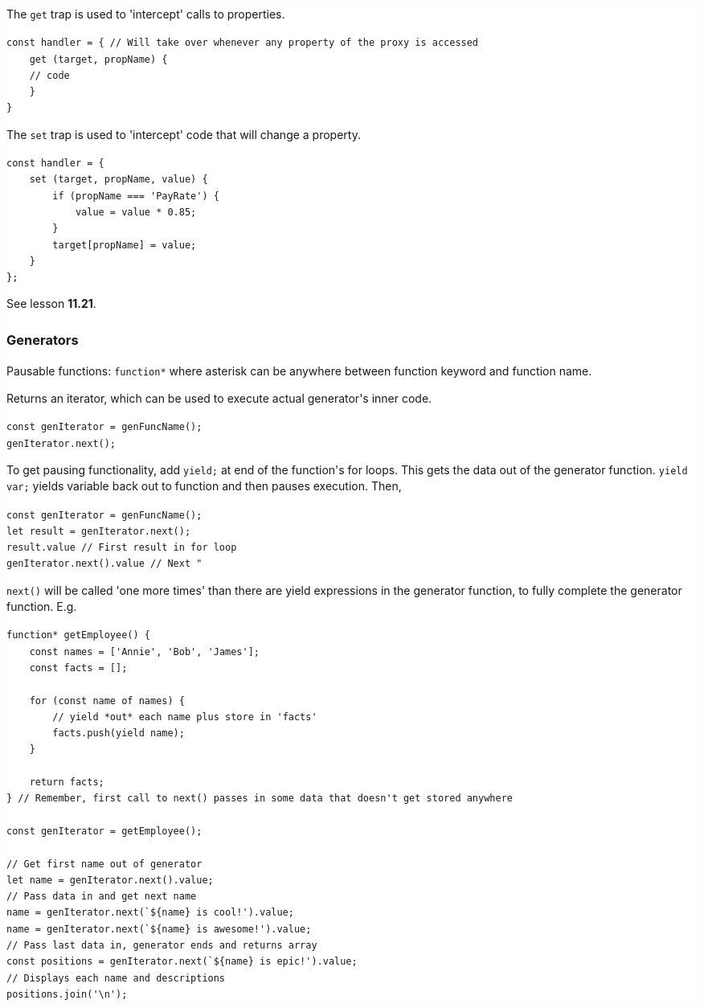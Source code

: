 The `get` trap is used to 'intercept' calls to properties.

    const handler = { // Will take over whenever any property of the proxy is accessed
        get (target, propName) {
        // code
        }
    }

The `set` trap is used to 'intercept' code that will change a property.

    const handler = {
        set (target, propName, value) {
            if (propName === 'PayRate') {
                value = value * 0.85;
            }
            target[propName] = value;
        }
    };

See lesson __11.21__.

### Generators

Pausable functions: `function*` where asterisk can be anywhere between function keyword and function name.

Returns an iterator, which can be used to execute actual generator's inner code.

    const genIterator = genFuncName();
    genIterator.next();
    
To get pausing functionality, add `yield;` at end of the function's for loops. This gets the data out of the generator function. `yield var;` yields variable back out to function and then pauses execution. Then,

    const genIterator = genFuncName();
    let result = genIterator.next();
    result.value // First result in for loop
    genIterator.next().value // Next "

`next()` will be called 'one more times' than there are yield expressions in the generator function, to fully complete the generator function. E.g.

    function* getEmployee() {
        const names = ['Annie', 'Bob', 'James'];
        const facts = [];
        
        for (const name of names) {
            // yield *out* each name plus store in 'facts'
            facts.push(yield name);
        }
        
        return facts;
    } // Remember, first call to next() passes in some data that doesn't get stored anywhere
    
    const genIterator = getEmployee();
    
    // Get first name out of generator
    let name = genIterator.next().value;
    // Pass data in and get next name
    name = genIterator.next(`${name} is cool!').value;
    name = genIterator.next(`${name} is awesome!').value;
    // Pass last data in, generator ends and returns array
    const positions = genIterator.next(`${name} is epic!').value;
    // Displays each name and descriptions
    positions.join('\n');
